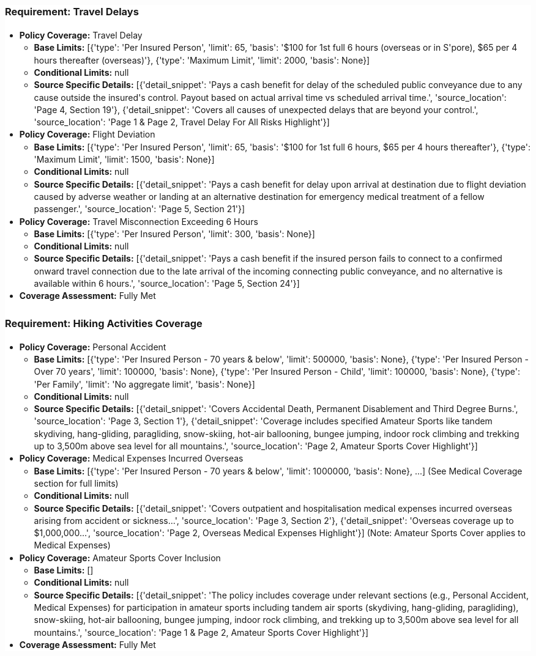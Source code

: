 ### Requirement: Travel Delays

*   **Policy Coverage:** Travel Delay
    *   **Base Limits:** [{'type': 'Per Insured Person', 'limit': 65, 'basis': '$100 for 1st full 6 hours (overseas or in S\'pore), $65 per 4 hours thereafter (overseas)'}, {'type': 'Maximum Limit', 'limit': 2000, 'basis': None}]
    *   **Conditional Limits:** null
    *   **Source Specific Details:** [{'detail_snippet': 'Pays a cash benefit for delay of the scheduled public conveyance due to any cause outside the insured\'s control. Payout based on actual arrival time vs scheduled arrival time.', 'source_location': 'Page 4, Section 19'}, {'detail_snippet': 'Covers all causes of unexpected delays that are beyond your control.', 'source_location': 'Page 1 & Page 2, Travel Delay For All Risks Highlight'}]
*   **Policy Coverage:** Flight Deviation
    *   **Base Limits:** [{'type': 'Per Insured Person', 'limit': 65, 'basis': '$100 for 1st full 6 hours, $65 per 4 hours thereafter'}, {'type': 'Maximum Limit', 'limit': 1500, 'basis': None}]
    *   **Conditional Limits:** null
    *   **Source Specific Details:** [{'detail_snippet': 'Pays a cash benefit for delay upon arrival at destination due to flight deviation caused by adverse weather or landing at an alternative destination for emergency medical treatment of a fellow passenger.', 'source_location': 'Page 5, Section 21'}]
*   **Policy Coverage:** Travel Misconnection Exceeding 6 Hours
    *   **Base Limits:** [{'type': 'Per Insured Person', 'limit': 300, 'basis': None}]
    *   **Conditional Limits:** null
    *   **Source Specific Details:** [{'detail_snippet': 'Pays a cash benefit if the insured person fails to connect to a confirmed onward travel connection due to the late arrival of the incoming connecting public conveyance, and no alternative is available within 6 hours.', 'source_location': 'Page 5, Section 24'}]
*   **Coverage Assessment:** Fully Met

### Requirement: Hiking Activities Coverage

*   **Policy Coverage:** Personal Accident
    *   **Base Limits:** [{'type': 'Per Insured Person - 70 years & below', 'limit': 500000, 'basis': None}, {'type': 'Per Insured Person - Over 70 years', 'limit': 100000, 'basis': None}, {'type': 'Per Insured Person - Child', 'limit': 100000, 'basis': None}, {'type': 'Per Family', 'limit': 'No aggregate limit', 'basis': None}]
    *   **Conditional Limits:** null
    *   **Source Specific Details:** [{'detail_snippet': 'Covers Accidental Death, Permanent Disablement and Third Degree Burns.', 'source_location': 'Page 3, Section 1'}, {'detail_snippet': 'Coverage includes specified Amateur Sports like tandem skydiving, hang-gliding, paragliding, snow-skiing, hot-air ballooning, bungee jumping, indoor rock climbing and trekking up to 3,500m above sea level for all mountains.', 'source_location': 'Page 2, Amateur Sports Cover Highlight'}]
*   **Policy Coverage:** Medical Expenses Incurred Overseas
    *   **Base Limits:** [{'type': 'Per Insured Person - 70 years & below', 'limit': 1000000, 'basis': None}, ...] (See Medical Coverage section for full limits)
    *   **Conditional Limits:** null
    *   **Source Specific Details:** [{'detail_snippet': 'Covers outpatient and hospitalisation medical expenses incurred overseas arising from accident or sickness...', 'source_location': 'Page 3, Section 2'}, {'detail_snippet': 'Overseas coverage up to $1,000,000...', 'source_location': 'Page 2, Overseas Medical Expenses Highlight'}] (Note: Amateur Sports Cover applies to Medical Expenses)
*   **Policy Coverage:** Amateur Sports Cover Inclusion
    *   **Base Limits:** []
    *   **Conditional Limits:** null
    *   **Source Specific Details:** [{'detail_snippet': 'The policy includes coverage under relevant sections (e.g., Personal Accident, Medical Expenses) for participation in amateur sports including tandem air sports (skydiving, hang-gliding, paragliding), snow-skiing, hot-air ballooning, bungee jumping, indoor rock climbing, and trekking up to 3,500m above sea level for all mountains.', 'source_location': 'Page 1 & Page 2, Amateur Sports Cover Highlight'}]
*   **Coverage Assessment:** Fully Met
